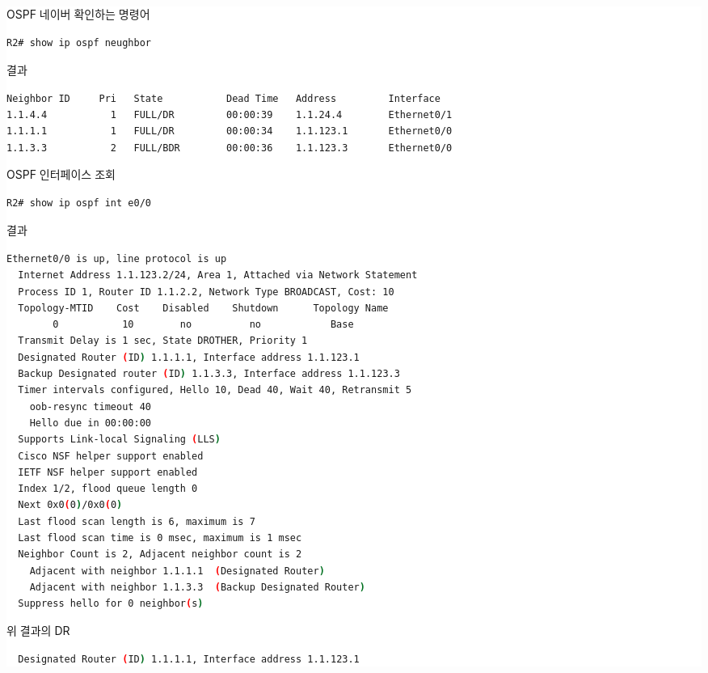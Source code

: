 OSPF 네이버 확인하는 명령어

```bash
R2# show ip ospf neughbor
```

결과

```bash
Neighbor ID     Pri   State           Dead Time   Address         Interface
1.1.4.4           1   FULL/DR         00:00:39    1.1.24.4        Ethernet0/1
1.1.1.1           1   FULL/DR         00:00:34    1.1.123.1       Ethernet0/0
1.1.3.3           2   FULL/BDR        00:00:36    1.1.123.3       Ethernet0/0

```



OSPF 인터페이스 조회

```bash
R2# show ip ospf int e0/0
```

결과

```bash
Ethernet0/0 is up, line protocol is up 
  Internet Address 1.1.123.2/24, Area 1, Attached via Network Statement
  Process ID 1, Router ID 1.1.2.2, Network Type BROADCAST, Cost: 10
  Topology-MTID    Cost    Disabled    Shutdown      Topology Name
        0           10        no          no            Base
  Transmit Delay is 1 sec, State DROTHER, Priority 1
  Designated Router (ID) 1.1.1.1, Interface address 1.1.123.1
  Backup Designated router (ID) 1.1.3.3, Interface address 1.1.123.3
  Timer intervals configured, Hello 10, Dead 40, Wait 40, Retransmit 5
    oob-resync timeout 40
    Hello due in 00:00:00
  Supports Link-local Signaling (LLS)
  Cisco NSF helper support enabled
  IETF NSF helper support enabled
  Index 1/2, flood queue length 0
  Next 0x0(0)/0x0(0)
  Last flood scan length is 6, maximum is 7
  Last flood scan time is 0 msec, maximum is 1 msec
  Neighbor Count is 2, Adjacent neighbor count is 2 
    Adjacent with neighbor 1.1.1.1  (Designated Router)
    Adjacent with neighbor 1.1.3.3  (Backup Designated Router)
  Suppress hello for 0 neighbor(s)

```



위 결과의 DR

```bash
  Designated Router (ID) 1.1.1.1, Interface address 1.1.123.1
```
